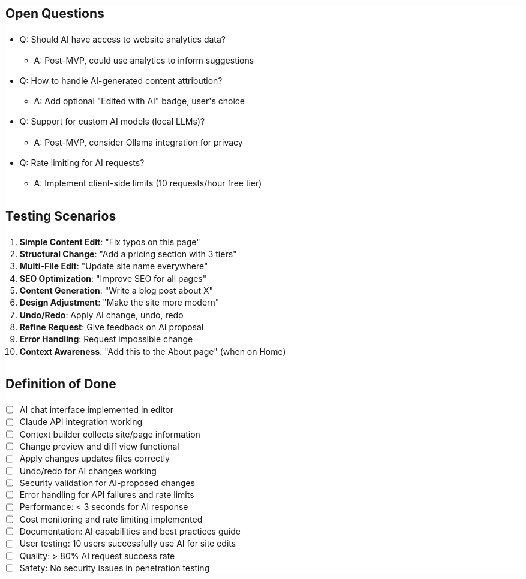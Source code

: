 ## Open Questions

- Q: Should AI have access to website analytics data?
  - A: Post-MVP, could use analytics to inform suggestions

- Q: How to handle AI-generated content attribution?
  - A: Add optional "Edited with AI" badge, user's choice

- Q: Support for custom AI models (local LLMs)?
  - A: Post-MVP, consider Ollama integration for privacy

- Q: Rate limiting for AI requests?
  - A: Implement client-side limits (10 requests/hour free tier)

## Testing Scenarios

1. **Simple Content Edit**: "Fix typos on this page"
2. **Structural Change**: "Add a pricing section with 3 tiers"
3. **Multi-File Edit**: "Update site name everywhere"
4. **SEO Optimization**: "Improve SEO for all pages"
5. **Content Generation**: "Write a blog post about X"
6. **Design Adjustment**: "Make the site more modern"
7. **Undo/Redo**: Apply AI change, undo, redo
8. **Refine Request**: Give feedback on AI proposal
9. **Error Handling**: Request impossible change
10. **Context Awareness**: "Add this to the About page" (when on Home)

## Definition of Done

- [ ] AI chat interface implemented in editor
- [ ] Claude API integration working
- [ ] Context builder collects site/page information
- [ ] Change preview and diff view functional
- [ ] Apply changes updates files correctly
- [ ] Undo/redo for AI changes working
- [ ] Security validation for AI-proposed changes
- [ ] Error handling for API failures and rate limits
- [ ] Performance: < 3 seconds for AI response
- [ ] Cost monitoring and rate limiting implemented
- [ ] Documentation: AI capabilities and best practices guide
- [ ] User testing: 10 users successfully use AI for site edits
- [ ] Quality: > 80% AI request success rate
- [ ] Safety: No security issues in penetration testing
